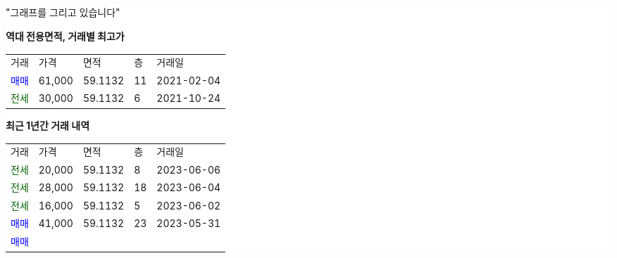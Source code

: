 
<div id="loading" style="z-index:20; display: block; margin-left: 0px">"그래프를 그리고 있습니다"</div>
<div id="columnchart_material" style="width: 95%; margin-left: 0px; display: block"></div>

<b>역대 전용면적, 거래별 최고가</b>
<table class="sortable">
    <tr>
      <td>거래</td>
      <td>가격</td>
      <td>면적</td>
      <td>층</td>
      <td>거래일</td>
    </tr>
        <tr>
          <td><a style="color: blue">매매</a></td>
          <td>61,000</td>
          <td>59.1132</td>
          <td>11</td>
          <td>2021-02-04</td>
        </tr>        
        <tr>
              <td><a style="color: darkgreen">전세</a></td>
              <td>30,000</td>
              <td>59.1132</td>
              <td>6</td>
              <td>2021-10-24</td>
            </tr>        
    
</table>

<b>최근 1년간 거래 내역</b>

<table class="sortable">
    <tr>
      <td>거래</td>
      <td>가격</td>
      <td>면적</td>
      <td>층</td>
      <td>거래일</td>
    </tr>
    <tr>
      <td><a style="color: darkgreen">전세</a></td>
      <td>20,000</td>
      <td>59.1132</td>
      <td>8</td>
      <td>2023-06-06</td>
    </tr>          <tr>
      <td><a style="color: darkgreen">전세</a></td>
      <td>28,000</td>
      <td>59.1132</td>
      <td>18</td>
      <td>2023-06-04</td>
    </tr>          <tr>
      <td><a style="color: darkgreen">전세</a></td>
      <td>16,000</td>
      <td>59.1132</td>
      <td>5</td>
      <td>2023-06-02</td>
    </tr>          <tr>
      <td><a style="color: blue">매매</a></td>
      <td>41,000</td>
      <td>59.1132</td>
      <td>23</td>
      <td>2023-05-31</td>
    </tr>          <tr>
      <td><a style="color: blue">매매</a></td>